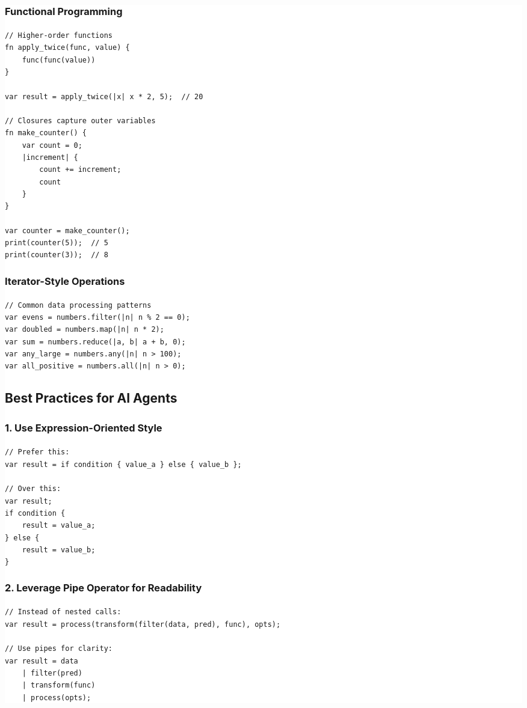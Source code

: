 ### Functional Programming
```rustleaf
// Higher-order functions
fn apply_twice(func, value) {
    func(func(value))
}

var result = apply_twice(|x| x * 2, 5);  // 20

// Closures capture outer variables
fn make_counter() {
    var count = 0;
    |increment| {
        count += increment;
        count
    }
}

var counter = make_counter();
print(counter(5));  // 5
print(counter(3));  // 8
```

### Iterator-Style Operations
```rustleaf
// Common data processing patterns
var evens = numbers.filter(|n| n % 2 == 0);
var doubled = numbers.map(|n| n * 2);
var sum = numbers.reduce(|a, b| a + b, 0);
var any_large = numbers.any(|n| n > 100);
var all_positive = numbers.all(|n| n > 0);
```

## Best Practices for AI Agents

### 1. Use Expression-Oriented Style
```rustleaf
// Prefer this:
var result = if condition { value_a } else { value_b };

// Over this:
var result;
if condition {
    result = value_a;
} else {
    result = value_b;
}
```

### 2. Leverage Pipe Operator for Readability
```rustleaf
// Instead of nested calls:
var result = process(transform(filter(data, pred), func), opts);

// Use pipes for clarity:
var result = data
    | filter(pred)
    | transform(func)
    | process(opts);
```
